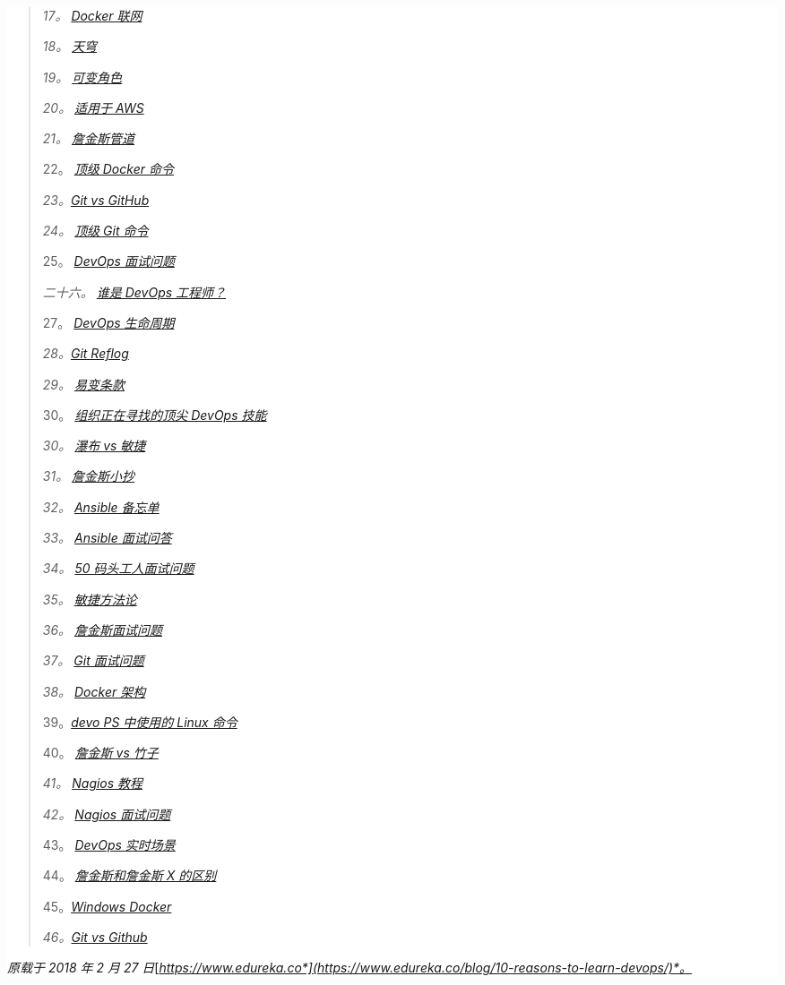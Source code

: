> *17。* [*Docker 联网*](/edureka/docker-networking-1a7d65e89013)
> 
> *18。* [*天穹*](/edureka/ansible-vault-secure-secrets-f5c322779c77)
> 
> *19。* [*可变角色*](/edureka/ansible-roles-78d48578aca1)
> 
> *20。* [*适用于 AWS*](/edureka/ansible-for-aws-provision-ec2-instance-9308b49daed9)
> 
> *21。* [*詹金斯管道*](/edureka/jenkins-pipeline-tutorial-continuous-delivery-75a86936bc92)
> 
> 22。 [*顶级 Docker 命令*](/edureka/docker-commands-29f7551498a8)
> 
> *23。*[*Git vs GitHub*](/edureka/git-vs-github-67c511d09d3e)
> 
> *24。* [*顶级 Git 命令*](/edureka/git-commands-with-example-7c5a555d14c)
> 
> 25。 [*DevOps 面试问题*](/edureka/devops-interview-questions-e91a4e6ecbf3)
> 
> *二十六。* [*谁是 DevOps 工程师？*](/edureka/devops-engineer-role-481567822e06)
> 
> 27。 [*DevOps 生命周期*](/edureka/devops-lifecycle-8412a213a654)
> 
> *28。*[*Git Reflog*](/edureka/git-reflog-dc05158c1217)
> 
> *29。* [*易变条款*](/edureka/ansible-provisioning-setting-up-lamp-stack-d8549b38dc59)
> 
> 30。 [*组织正在寻找的顶尖 DevOps 技能*](/edureka/devops-skills-f6a7614ac1c7)
> 
> *30。* [*瀑布 vs 敏捷*](/edureka/waterfall-vs-agile-991b14509fe8)
> 
> *31。* [*詹金斯小抄*](/edureka/jenkins-cheat-sheet-e0f7e25558a3)
> 
> *32。* [*Ansible 备忘单*](/edureka/ansible-cheat-sheet-guide-5fe615ad65c0)
> 
> *33。* [*Ansible 面试问答*](/edureka/ansible-interview-questions-adf8750be54)
> 
> *34。* [*50 码头工人面试问题*](/edureka/docker-interview-questions-da0010bedb75)
> 
> *35。* [*敏捷方法论*](/edureka/what-is-agile-methodology-fe8ad9f0da2f)
> 
> *36。* [*詹金斯面试问题*](/edureka/jenkins-interview-questions-7bb54bc8c679)
> 
> *37。* [*Git 面试问题*](/edureka/git-interview-questions-32fb0f618565)
> 
> *38。* [*Docker 架构*](/edureka/docker-architecture-be79628e076e)
> 
> 39。[*devo PS 中使用的 Linux 命令*](/edureka/linux-commands-in-devops-73b5a2bcd007)
> 
> 40。 [*詹金斯 vs 竹子*](/edureka/jenkins-vs-bamboo-782c6b775cd5)
> 
> *41。* [*Nagios 教程*](/edureka/nagios-tutorial-e63e2a744cc8)
> 
> *42。* [*Nagios 面试问题*](/edureka/nagios-interview-questions-f3719926cc67)
> 
> 43。 [*DevOps 实时场景*](/edureka/jenkins-x-d87c0271af57)
> 
> 44。 [*詹金斯和詹金斯 X 的区别*](/edureka/jenkins-vs-bamboo-782c6b775cd5)
> 
> 45。[*Windows Docker*](/edureka/docker-for-windows-ed971362c1ec)
> 
> *46。*[*Git vs Github*](http://git%20vs%20github/)

*原载于 2018 年 2 月 27 日*[*https://www.edureka.co*](https://www.edureka.co/blog/10-reasons-to-learn-devops/)*。*